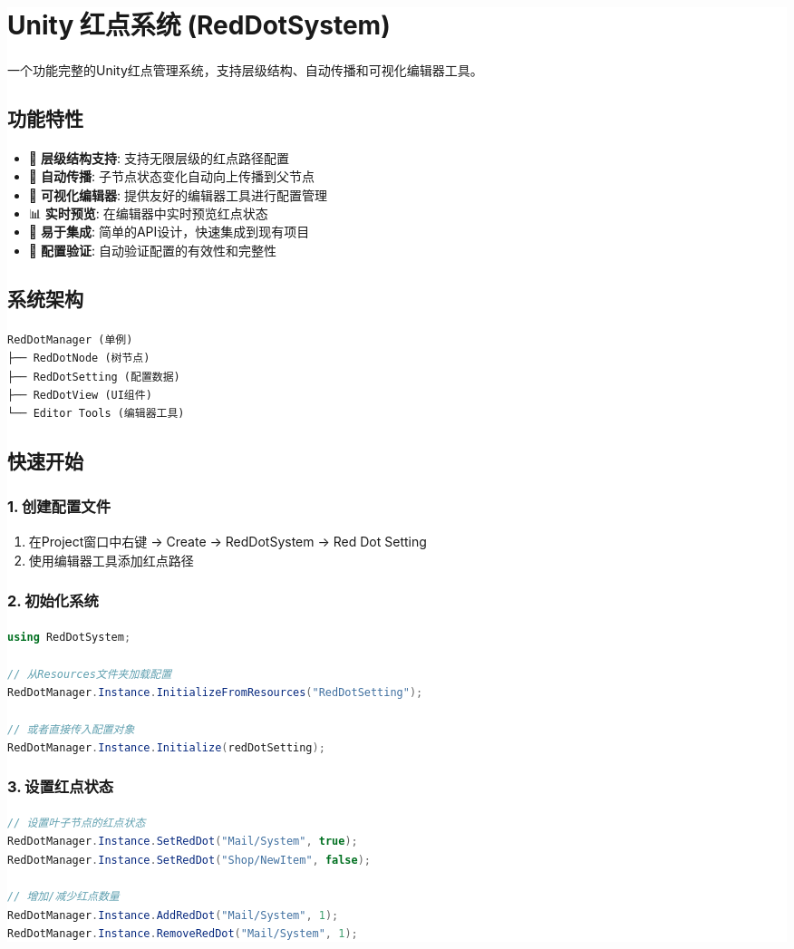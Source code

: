 # Unity 红点系统 (RedDotSystem)

一个功能完整的Unity红点管理系统，支持层级结构、自动传播和可视化编辑器工具。

## 功能特性

- 🎯 **层级结构支持**: 支持无限层级的红点路径配置
- 🔄 **自动传播**: 子节点状态变化自动向上传播到父节点
- 🎨 **可视化编辑器**: 提供友好的编辑器工具进行配置管理
- 📊 **实时预览**: 在编辑器中实时预览红点状态
- 🔧 **易于集成**: 简单的API设计，快速集成到现有项目
- 📝 **配置验证**: 自动验证配置的有效性和完整性

## 系统架构

```
RedDotManager (单例)
├── RedDotNode (树节点)
├── RedDotSetting (配置数据)
├── RedDotView (UI组件)
└── Editor Tools (编辑器工具)
```

## 快速开始

### 1. 创建配置文件

1. 在Project窗口中右键 → Create → RedDotSystem → Red Dot Setting
2. 使用编辑器工具添加红点路径

### 2. 初始化系统

```csharp
using RedDotSystem;

// 从Resources文件夹加载配置
RedDotManager.Instance.InitializeFromResources("RedDotSetting");

// 或者直接传入配置对象
RedDotManager.Instance.Initialize(redDotSetting);
```

### 3. 设置红点状态

```csharp
// 设置叶子节点的红点状态
RedDotManager.Instance.SetRedDot("Mail/System", true);
RedDotManager.Instance.SetRedDot("Shop/NewItem", false);

// 增加/减少红点数量
RedDotManager.Instance.AddRedDot("Mail/System", 1);
RedDotManager.Instance.RemoveRedDot("Mail/System", 1);
```

